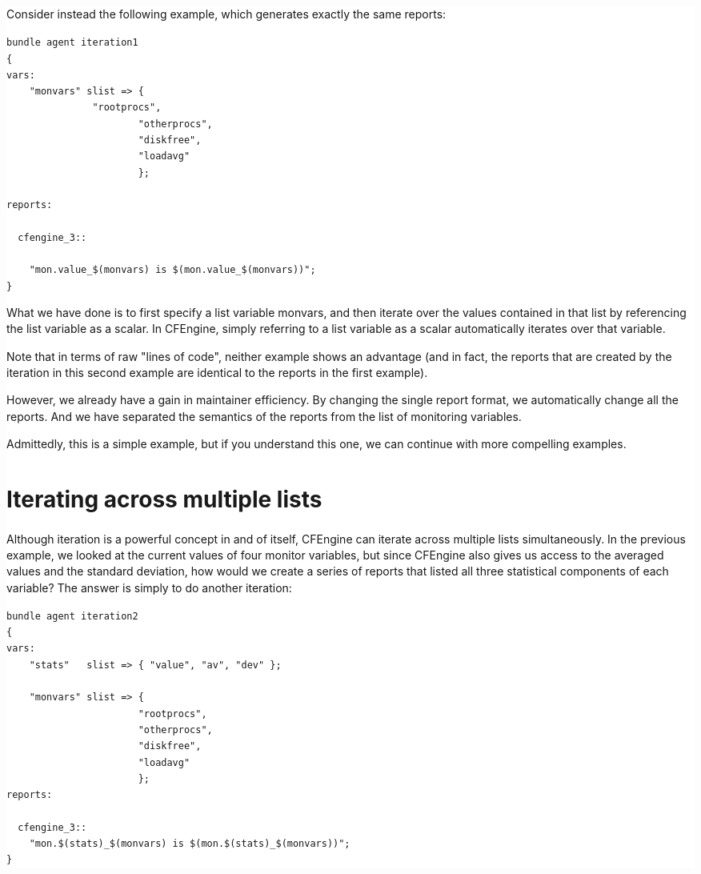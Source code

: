 Consider instead the following example, which generates exactly the same
reports:

```cf3
bundle agent iteration1
{
vars:
    "monvars" slist => {
		       "rootprocs",
                       "otherprocs",
                       "diskfree",
                       "loadavg"
                       };

reports:

  cfengine_3::

    "mon.value_$(monvars) is $(mon.value_$(monvars))";
}
```

What we have done is to first specify a list variable monvars, and then iterate
over the values contained in that list by referencing the list variable as a
scalar. In CFEngine, simply referring to a list variable as a scalar
automatically iterates over that variable.

Note that in terms of raw "lines of code", neither example shows an advantage
(and in fact, the reports that are created by the iteration in this second
example are identical to the reports in the first example).

However, we already have a gain in maintainer efficiency. By changing the single
report format, we automatically change all the reports. And we have separated
the semantics of the reports from the list of monitoring variables.

Admittedly, this is a simple example, but if you understand this one, we can
continue with more compelling examples.

# Iterating across multiple lists


Although iteration is a powerful concept in and of itself, CFEngine can iterate
across multiple lists simultaneously. In the previous example, we looked at the
current values of four monitor variables, but since CFEngine also gives us
access to the averaged values and the standard deviation, how would we create a
series of reports that listed all three statistical components of each variable?
The answer is simply to do another iteration:

```cf3
bundle agent iteration2
{
vars:
    "stats"   slist => { "value", "av", "dev" };

    "monvars" slist => {
                       "rootprocs",
                       "otherprocs",
                       "diskfree",
                       "loadavg"
                       };
reports:

  cfengine_3::
    "mon.$(stats)_$(monvars) is $(mon.$(stats)_$(monvars))";
}
```
